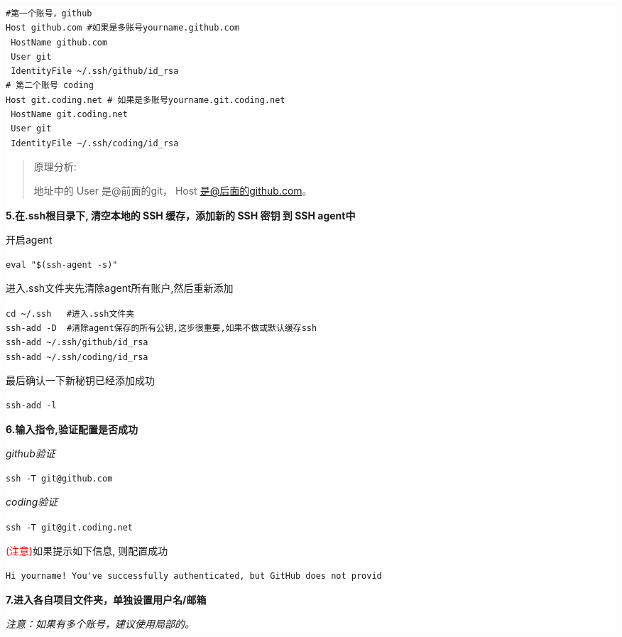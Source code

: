 ```txt
#第一个账号，github
Host github.com	#如果是多账号yourname.github.com
 HostName github.com
 User git
 IdentityFile ~/.ssh/github/id_rsa
# 第二个账号 coding
Host git.coding.net # 如果是多账号yourname.git.coding.net
 HostName git.coding.net
 User git
 IdentityFile ~/.ssh/coding/id_rsa
```

> 原理分析:
>
> 地址中的 User 是@前面的git， Host 是@后面的github.com。

**5.在.ssh根目录下, 清空本地的 SSH 缓存，添加新的 SSH 密钥 到 SSH agent中**

开启agent

```git
eval "$(ssh-agent -s)"
```

进入.ssh文件夹先清除agent所有账户,然后重新添加

```git
cd ~/.ssh	#进入.ssh文件夹
ssh-add -D	#清除agent保存的所有公钥,这步很重要,如果不做或默认缓存ssh
ssh-add ~/.ssh/github/id_rsa
ssh-add ~/.ssh/coding/id_rsa
```

最后确认一下新秘钥已经添加成功

```git
ssh-add -l
```

**6.输入指令,验证配置是否成功**

*github验证*

```git
ssh -T git@github.com
```

*coding验证*

```git
ssh -T git@git.coding.net
```

<span style="color:red;">(注意)</span>如果提示如下信息, 则配置成功

`Hi yourname! You've successfully authenticated, but GitHub does not provid`

**7.进入各自项目文件夹，单独设置用户名/邮箱**

*注意：如果有多个账号，建议使用局部的。*
